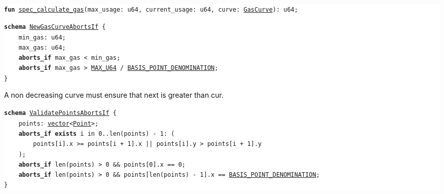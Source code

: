 


<a name="0x1_storage_gas_spec_calculate_gas"></a>


<pre><code><b>fun</b> <a href="storage_gas.md#0x1_storage_gas_spec_calculate_gas">spec_calculate_gas</a>(max_usage: u64, current_usage: u64, curve: <a href="storage_gas.md#0x1_storage_gas_GasCurve">GasCurve</a>): u64;
</code></pre>




<a name="0x1_storage_gas_NewGasCurveAbortsIf"></a>


<pre><code><b>schema</b> <a href="storage_gas.md#0x1_storage_gas_NewGasCurveAbortsIf">NewGasCurveAbortsIf</a> {
    min_gas: u64;
    max_gas: u64;
    <b>aborts_if</b> max_gas &lt; min_gas;
    <b>aborts_if</b> max_gas &gt; <a href="storage_gas.md#0x1_storage_gas_MAX_U64">MAX_U64</a> / <a href="storage_gas.md#0x1_storage_gas_BASIS_POINT_DENOMINATION">BASIS_POINT_DENOMINATION</a>;
}
</code></pre>


A non decreasing curve must ensure that next is greater than cur.


<a name="0x1_storage_gas_ValidatePointsAbortsIf"></a>


<pre><code><b>schema</b> <a href="storage_gas.md#0x1_storage_gas_ValidatePointsAbortsIf">ValidatePointsAbortsIf</a> {
    points: <a href="../../aptos-stdlib/../move-stdlib/doc/vector.md#0x1_vector">vector</a>&lt;<a href="storage_gas.md#0x1_storage_gas_Point">Point</a>&gt;;
    <b>aborts_if</b> <b>exists</b> i in 0..len(points) - 1: (
        points[i].x &gt;= points[i + 1].x || points[i].y &gt; points[i + 1].y
    );
    <b>aborts_if</b> len(points) &gt; 0 && points[0].x == 0;
    <b>aborts_if</b> len(points) &gt; 0 && points[len(points) - 1].x == <a href="storage_gas.md#0x1_storage_gas_BASIS_POINT_DENOMINATION">BASIS_POINT_DENOMINATION</a>;
}
</code></pre>


[move-book]: https://move-language.github.io/move/introduction.html
